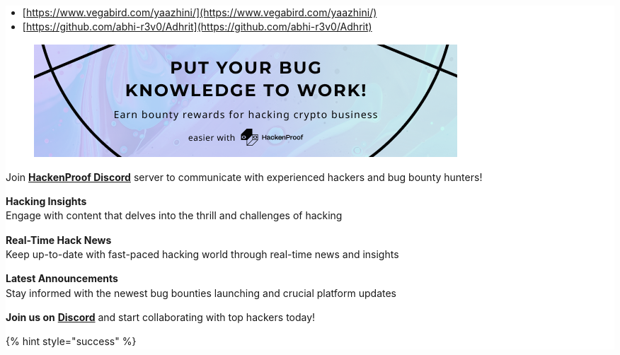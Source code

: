 * [https://www.vegabird.com/yaazhini/](https://www.vegabird.com/yaazhini/)
* [https://github.com/abhi-r3v0/Adhrit](https://github.com/abhi-r3v0/Adhrit)

<figure><img src="../../.gitbook/assets/image (3).png" alt=""><figcaption></figcaption></figure>

Join [**HackenProof Discord**](https://discord.com/invite/N3FrSbmwdy) server to communicate with experienced hackers and bug bounty hunters!

**Hacking Insights**\
Engage with content that delves into the thrill and challenges of hacking

**Real-Time Hack News**\
Keep up-to-date with fast-paced hacking world through real-time news and insights

**Latest Announcements**\
Stay informed with the newest bug bounties launching and crucial platform updates

**Join us on** [**Discord**](https://discord.com/invite/N3FrSbmwdy) and start collaborating with top hackers today!

{% hint style="success" %}